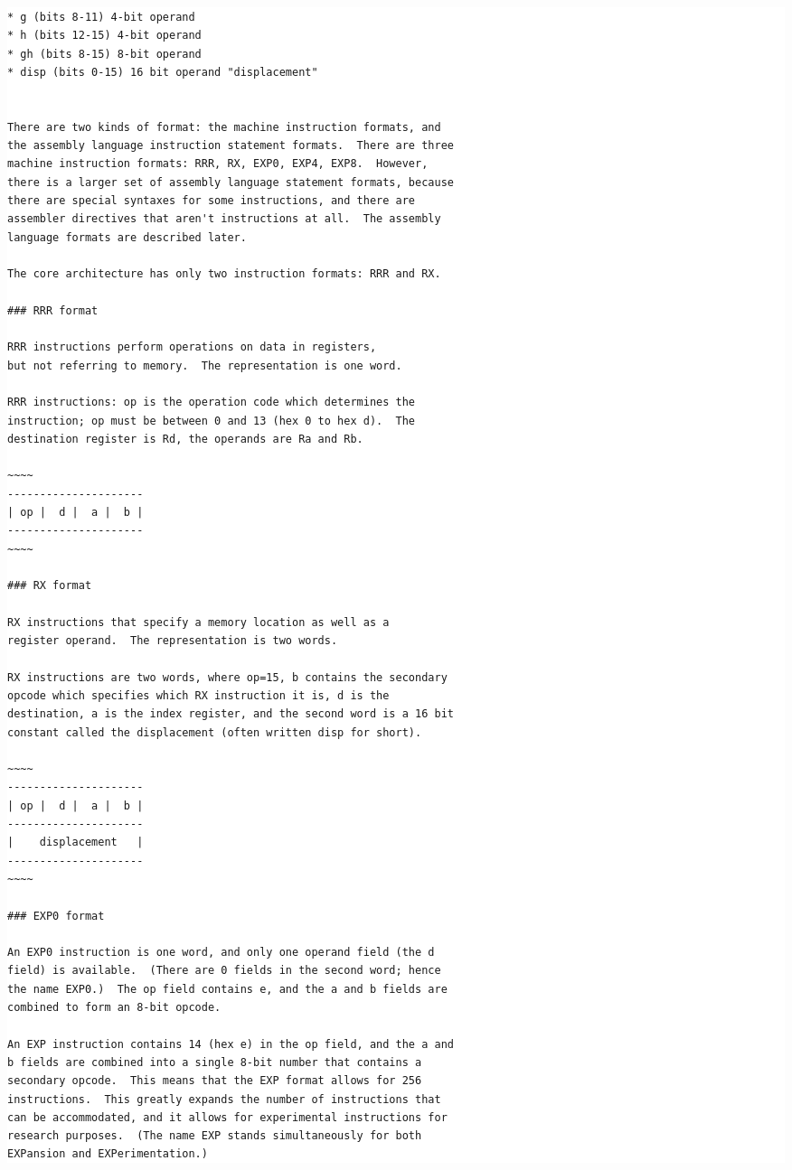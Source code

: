   ~~~~~~~~~~  ~~~~~~~~~~
* g (bits 8-11) 4-bit operand
* h (bits 12-15) 4-bit operand
* gh (bits 8-15) 8-bit operand
* disp (bits 0-15) 16 bit operand "displacement"


There are two kinds of format: the machine instruction formats, and
the assembly language instruction statement formats.  There are three
machine instruction formats: RRR, RX, EXP0, EXP4, EXP8.  However,
there is a larger set of assembly language statement formats, because
there are special syntaxes for some instructions, and there are
assembler directives that aren't instructions at all.  The assembly
language formats are described later.

The core architecture has only two instruction formats: RRR and RX.

### RRR format

RRR instructions perform operations on data in registers,
but not referring to memory.  The representation is one word.

RRR instructions: op is the operation code which determines the
instruction; op must be between 0 and 13 (hex 0 to hex d).  The
destination register is Rd, the operands are Ra and Rb.

~~~~
---------------------
| op |  d |  a |  b |
---------------------
~~~~

### RX format

RX instructions that specify a memory location as well as a
register operand.  The representation is two words.

RX instructions are two words, where op=15, b contains the secondary
opcode which specifies which RX instruction it is, d is the
destination, a is the index register, and the second word is a 16 bit
constant called the displacement (often written disp for short).

~~~~
---------------------
| op |  d |  a |  b |
---------------------
|    displacement   |
---------------------
~~~~

### EXP0 format

An EXP0 instruction is one word, and only one operand field (the d
field) is available.  (There are 0 fields in the second word; hence
the name EXP0.)  The op field contains e, and the a and b fields are
combined to form an 8-bit opcode.

An EXP instruction contains 14 (hex e) in the op field, and the a and
b fields are combined into a single 8-bit number that contains a
secondary opcode.  This means that the EXP format allows for 256
instructions.  This greatly expands the number of instructions that
can be accommodated, and it allows for experimental instructions for
research purposes.  (The name EXP stands simultaneously for both
EXPansion and EXPerimentation.)

  ~~~~~~~~~~
